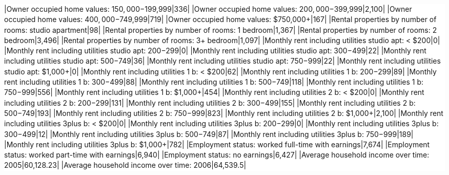 |Owner occupied home values: $150,000-$199,999|336|
|Owner occupied home values: $200,000-$399,999|2,100|
|Owner occupied home values: $400,000-$749,999|719|
|Owner occupied home values: $750,000+|167|
|Rental properties by number of rooms: studio apartment|98|
|Rental properties by number of rooms: 1 bedroom|1,367|
|Rental properties by number of rooms: 2 bedroom|3,496|
|Rental properties by number of rooms: 3+ bedroom|1,097|
|Monthly rent including utilities studio apt: < $200|0|
|Monthly rent including utilities studio apt: $200-$299|0|
|Monthly rent including utilities studio apt: $300-$499|22|
|Monthly rent including utilities studio apt: $500-$749|36|
|Monthly rent including utilities studio apt: $750-$999|22|
|Monthly rent including utilities studio apt: $1,000+|0|
|Monthly rent including utilities 1 b: < $200|62|
|Monthly rent including utilities 1 b: $200-$299|89|
|Monthly rent including utilities 1 b: $300-$499|88|
|Monthly rent including utilities 1 b: $500-$749|118|
|Monthly rent including utilities 1 b: $750-$999|556|
|Monthly rent including utilities 1 b: $1,000+|454|
|Monthly rent including utilities 2 b: < $200|0|
|Monthly rent including utilities 2 b: $200-$299|131|
|Monthly rent including utilities 2 b: $300-$499|155|
|Monthly rent including utilities 2 b: $500-$749|193|
|Monthly rent including utilities 2 b: $750-$999|823|
|Monthly rent including utilities 2 b: $1,000+|2,100|
|Monthly rent including utilities 3plus b: < $200|0|
|Monthly rent including utilities 3plus b: $200-$299|0|
|Monthly rent including utilities 3plus b: $300-$499|12|
|Monthly rent including utilities 3plus b: $500-$749|87|
|Monthly rent including utilities 3plus b: $750-$999|189|
|Monthly rent including utilities 3plus b: $1,000+|782|
|Employment status: worked full-time with earnings|7,674|
|Employment status: worked part-time with earnings|6,940|
|Employment status: no earnings|6,427|
|Average household income over time: 2005|60,128.23|
|Average household income over time: 2006|64,539.5|